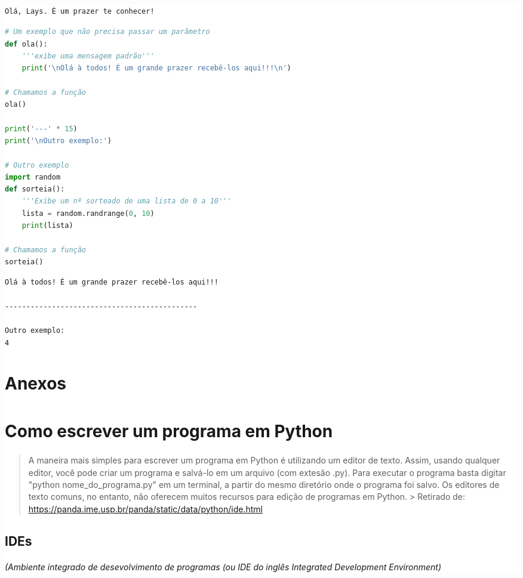     
    Olá, Lays. É um prazer te conhecer!



```python
# Um exemplo que não precisa passar um parâmetro
def ola():
    '''exibe uma mensagem padrão'''
    print('\nOlá à todos! É um grande prazer recebê-los aqui!!!\n')
    
# Chamamos a função
ola()

print('---' * 15)
print('\nOutro exemplo:')

# Outro exemplo
import random
def sorteia():
    '''Exibe um nº sorteado de uma lista de 0 a 10'''
    lista = random.randrange(0, 10)
    print(lista)

# Chamamos a função
sorteia()

```

    
    Olá à todos! É um grande prazer recebê-los aqui!!!
    
    ---------------------------------------------
    
    Outro exemplo:
    4


# Anexos

# Como escrever um programa em Python
> A maneira mais simples para escrever um programa em Python é utilizando um editor de texto. Assim, usando qualquer editor, você pode criar um programa e salvá-lo em um arquivo (com extesão .py).
Para executar o programa basta digitar "python nome_do_programa.py" em um terminal, a partir do mesmo diretório onde o programa foi salvo.
Os editores de texto comuns, no entanto, não oferecem muitos recursos para edição de programas em Python.
    > Retirado de: <https://panda.ime.usp.br/panda/static/data/python/ide.html>

## IDEs
*(Ambiente integrado de desevolvimento de programas (ou IDE do inglês Integrated Development Environment)*
